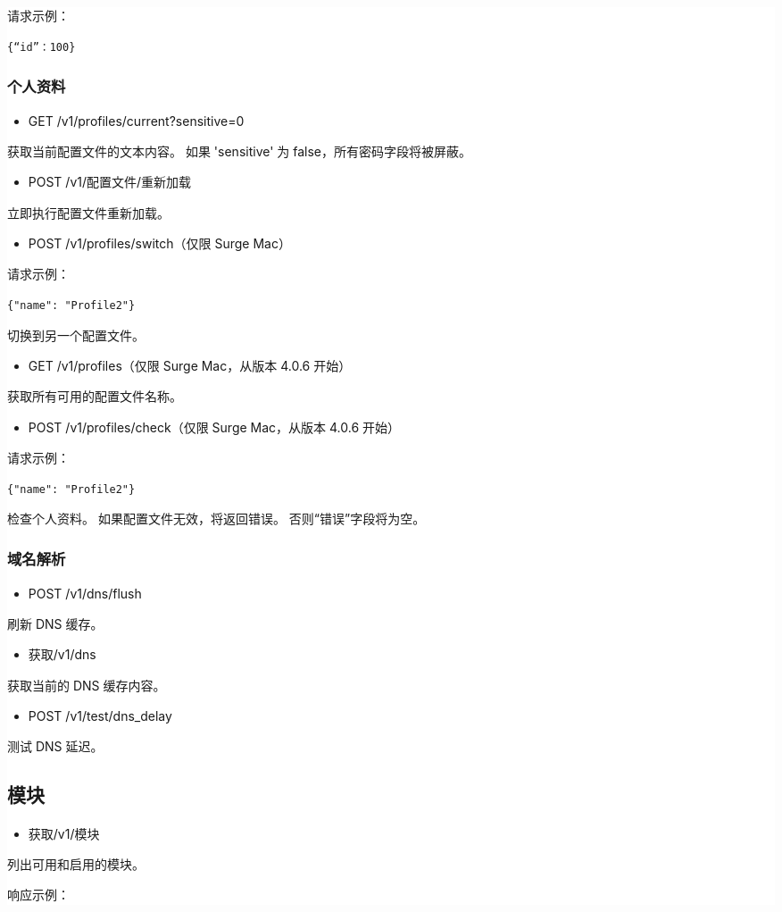 请求示例：

```
{“id”：100}
```


### 个人资料

* GET /v1/profiles/current?sensitive=0

获取当前配置文件的文本内容。 如果 'sensitive' 为 false，所有密码字段将被屏蔽。

* POST /v1/配置文件/重新加载

立即执行配置文件重新加载。

* POST /v1/profiles/switch（仅限 Surge Mac）

请求示例：

```
{"name": "Profile2"}
```

切换到另一个配置文件。

* GET /v1/profiles（仅限 Surge Mac，从版本 4.0.6 开始）

获取所有可用的配置文件名称。

* POST /v1/profiles/check（仅限 Surge Mac，从版本 4.0.6 开始）

请求示例：

```
{"name": "Profile2"}
```

检查个人资料。 如果配置文件无效，将返回错误。 否则“错误”字段将为空。


### 域名解析

* POST /v1/dns/flush

刷新 DNS 缓存。

* 获取/v1/dns

获取当前的 DNS 缓存内容。

* POST /v1/test/dns_delay

测试 DNS 延迟。

## 模块

* 获取/v1/模块

列出可用和启用的模块。

响应示例：

